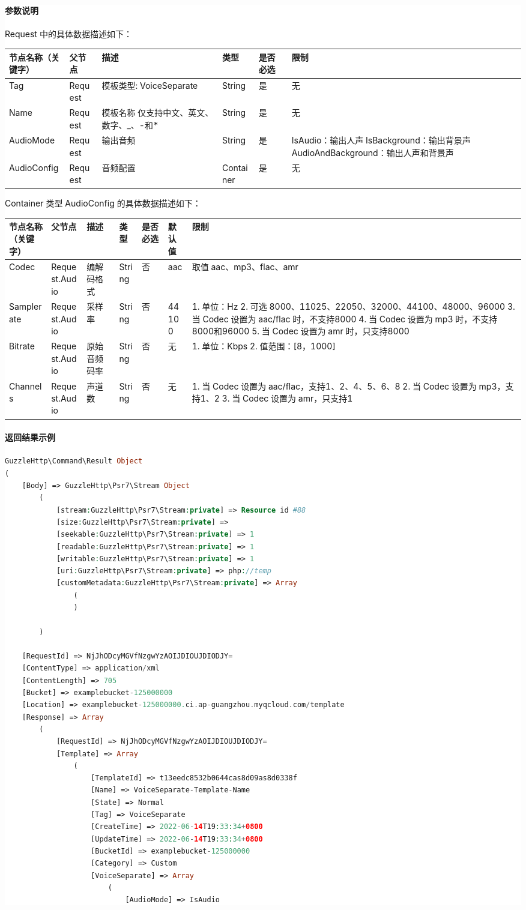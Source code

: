 #### 参数说明

Request 中的具体数据描述如下：

| 节点名称（关键字） | 父节点  | 描述                                     | 类型      | 是否必选 | 限制                                                         |
| :----------------- | :------ | :--------------------------------------- | :-------- | :------- | :----------------------------------------------------------- |
| Tag                | Request | 模板类型: VoiceSeparate                  | String    | 是       | 无                                                           |
| Name               | Request | 模板名称 仅支持中文、英文、数字、_、-和* | String    | 是       | 无                                                           |
| AudioMode          | Request | 输出音频                                 | String    | 是       | IsAudio：输出人声 IsBackground：输出背景声 AudioAndBackground：输出人声和背景声 |
| AudioConfig        | Request | 音频配置                                 | Container | 是       | 无                                                           |

Container 类型 AudioConfig 的具体数据描述如下：

| 节点名称（关键字） | 父节点        | 描述         | 类型   | 是否必选 | 默认值 | 限制                                                         |
| :----------------- | :------------ | :----------- | :----- | :------- | :----- | :----------------------------------------------------------- |
| Codec              | Request.Audio | 编解码格式   | String | 否       | aac    | 取值 aac、mp3、flac、amr                                     |
| Samplerate         | Request.Audio | 采样率       | String | 否       | 44100  | 1. 单位：Hz 2. 可选 8000、11025、22050、32000、44100、48000、96000 3. 当 Codec 设置为 aac/flac 时，不支持8000 4. 当 Codec 设置为 mp3 时，不支持8000和96000 5. 当 Codec 设置为 amr 时，只支持8000 |
| Bitrate            | Request.Audio | 原始音频码率 | String | 否       | 无     | 1. 单位：Kbps 2. 值范围：[8，1000]                           |
| Channels           | Request.Audio | 声道数       | String | 否       | 无     | 1. 当 Codec 设置为 aac/flac，支持1、2、4、5、6、8 2. 当 Codec 设置为 mp3，支持1、2 3. 当 Codec 设置为 amr，只支持1 |

#### 返回结果示例

```php
GuzzleHttp\Command\Result Object
(
    [Body] => GuzzleHttp\Psr7\Stream Object
        (
            [stream:GuzzleHttp\Psr7\Stream:private] => Resource id #88
            [size:GuzzleHttp\Psr7\Stream:private] => 
            [seekable:GuzzleHttp\Psr7\Stream:private] => 1
            [readable:GuzzleHttp\Psr7\Stream:private] => 1
            [writable:GuzzleHttp\Psr7\Stream:private] => 1
            [uri:GuzzleHttp\Psr7\Stream:private] => php://temp
            [customMetadata:GuzzleHttp\Psr7\Stream:private] => Array
                (
                )

        )

    [RequestId] => NjJhODcyMGVfNzgwYzAOIJDIOUJDIODJY=
    [ContentType] => application/xml
    [ContentLength] => 705
    [Bucket] => examplebucket-125000000
    [Location] => examplebucket-125000000.ci.ap-guangzhou.myqcloud.com/template
    [Response] => Array
        (
            [RequestId] => NjJhODcyMGVfNzgwYzAOIJDIOUJDIODJY=
            [Template] => Array
                (
                    [TemplateId] => t13eedc8532b0644cas8d09as8d0338f
                    [Name] => VoiceSeparate-Template-Name
                    [State] => Normal
                    [Tag] => VoiceSeparate
                    [CreateTime] => 2022-06-14T19:33:34+0800
                    [UpdateTime] => 2022-06-14T19:33:34+0800
                    [BucketId] => examplebucket-125000000
                    [Category] => Custom
                    [VoiceSeparate] => Array
                        (
                            [AudioMode] => IsAudio
```